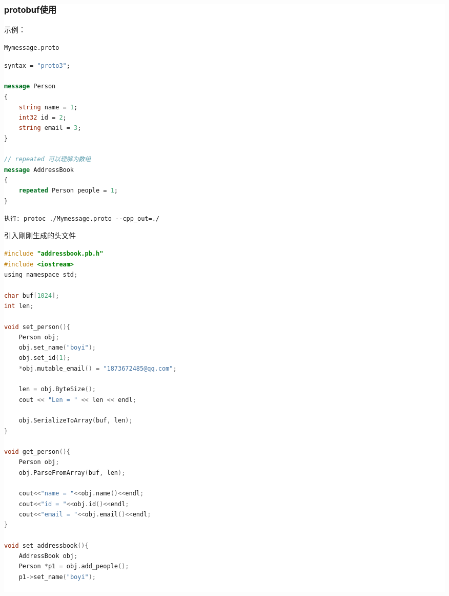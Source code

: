 

### protobuf使用

示例：

`Mymessage.proto`

```protobuf
syntax = "proto3";

message Person
{
    string name = 1;
	int32 id = 2;
	string email = 3;      
}

// repeated 可以理解为数组
message AddressBook
{
	repeated Person people = 1;
}
```



```
执行: protoc ./Mymessage.proto --cpp_out=./ 
```



引入刚刚生成的头文件

```c
#include "addressbook.pb.h"
#include <iostream>
using namespace std;

char buf[1024];
int len;

void set_person(){
    Person obj;
    obj.set_name("boyi");
    obj.set_id(1);
    *obj.mutable_email() = "1873672485@qq.com";

    len = obj.ByteSize();
    cout << "Len = " << len << endl;

    obj.SerializeToArray(buf, len);
}

void get_person(){
    Person obj;
    obj.ParseFromArray(buf, len);

    cout<<"name = "<<obj.name()<<endl;
    cout<<"id = "<<obj.id()<<endl;
    cout<<"email = "<<obj.email()<<endl;
}

void set_addressbook(){
    AddressBook obj;
    Person *p1 = obj.add_people();
    p1->set_name("boyi");
    
```